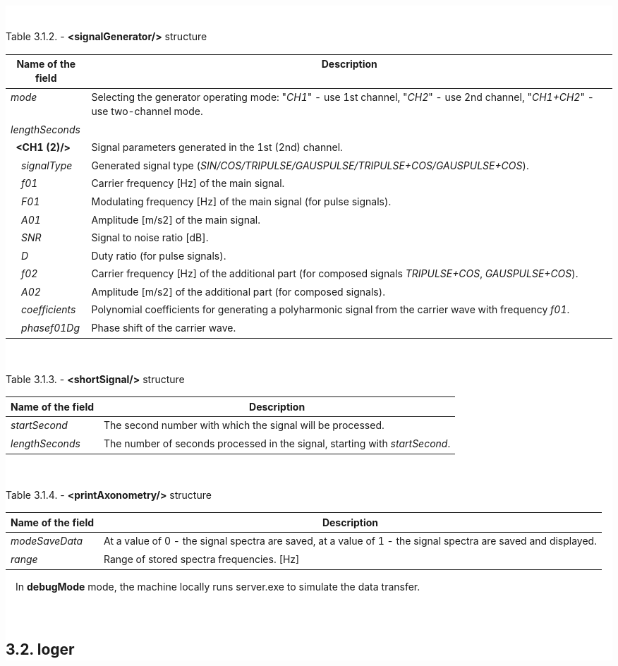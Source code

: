 &nbsp;

Table 3.1.2. - **\<signalGenerator/>** structure

| Name of the field                      | Description                                                                                                                        |
|----------------------------------------|------------------------------------------------------------------------------------------------------------------------------------|
| *mode*                                 | Selecting the generator operating mode: "*CH1*" - use 1st channel, "*CH2*" -  use 2nd channel, "*CH1+CH2*" - use two-channel mode. |
| *lengthSeconds*                        |                                                                                                                                    |
| &nbsp;&nbsp;**\<CH1 (2)/>**            | Signal parameters generated in the 1st (2nd) channel.                                                                              |
| &nbsp;&nbsp;&nbsp;&nbsp;*signalType*   | Generated signal type (*SIN/COS/TRIPULSE/GAUSPULSE/TRIPULSE+COS/GAUSPULSE+COS*).                                                   |
| &nbsp;&nbsp;&nbsp;&nbsp;*f01*          | Carrier frequency [Hz] of the main signal.                                                                                         |
| &nbsp;&nbsp;&nbsp;&nbsp;*F01*          | Modulating frequency [Hz] of the main signal (for pulse signals).                                                                  |
| &nbsp;&nbsp;&nbsp;&nbsp;*A01*          | Amplitude [m/s2] of the main signal.                                                                                               |
| &nbsp;&nbsp;&nbsp;&nbsp;*SNR*          | Signal to noise ratio [dB].                                                                                                        |
| &nbsp;&nbsp;&nbsp;&nbsp;*D*            | Duty ratio (for pulse signals).                                                                                                    |
| &nbsp;&nbsp;&nbsp;&nbsp;*f02*          | Carrier frequency [Hz] of the additional part (for composed signals *TRIPULSE+COS*, *GAUSPULSE+COS*).                              |
| &nbsp;&nbsp;&nbsp;&nbsp;*A02*          | Amplitude [m/s2] of the additional part (for composed signals).                                                                    |
| &nbsp;&nbsp;&nbsp;&nbsp;*coefficients* | Polynomial coefficients for generating a polyharmonic signal from the carrier wave with frequency *f01*.                           |
| &nbsp;&nbsp;&nbsp;&nbsp;*phasef01Dg*   | Phase shift of the carrier wave.                                                                                                   |

&nbsp;

Table 3.1.3. - **\<shortSignal/>** structure

| Name of the field | Description                                                                 |
|-------------------|-----------------------------------------------------------------------------|
| *startSecond*     | The second number with which the signal will be processed.                  |
| *lengthSeconds*   | The number of seconds processed in the signal, starting with *startSecond*. |

&nbsp;

Table 3.1.4. - **\<printAxonometry/>** structure

| Name of the field | Description                                                                                                   |
|-------------------|---------------------------------------------------------------------------------------------------------------|
| *modeSaveData*    | At a value of 0 - the signal spectra are saved, at a value of 1 - the signal spectra are saved and displayed. |
| *range*           | Range of stored spectra frequencies. [Hz]                                                                     |

&emsp;In **debugMode** mode, the machine locally runs server.exe to simulate the data transfer.

&nbsp;

## <a name="loger">3.2. loger</a>
